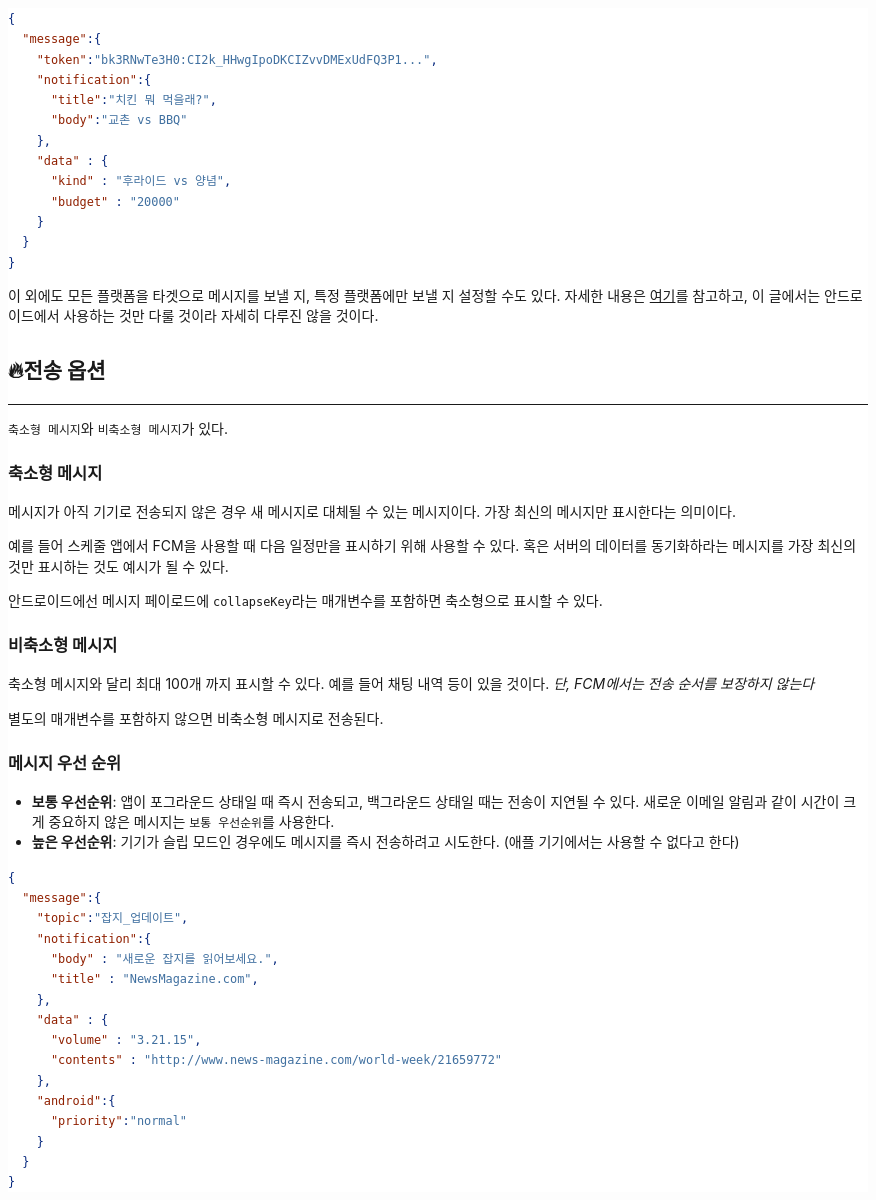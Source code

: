 ```json
{
  "message":{
    "token":"bk3RNwTe3H0:CI2k_HHwgIpoDKCIZvvDMExUdFQ3P1...",
    "notification":{
      "title":"치킨 뭐 먹을래?",
      "body":"교촌 vs BBQ"
    },
    "data" : {
      "kind" : "후라이드 vs 양념",
      "budget" : "20000"
    }
  }
}
```

[플랫폼전송]: https://firebase.google.com/docs/cloud-messaging/concept-options?authuser=0#customizing-a-message-across-platforms

이 외에도 모든 플랫폼을 타겟으로 메시지를 보낼 지, 특정 플랫폼에만 보낼 지 설정할 수도 있다. 자세한 내용은 [여기][플랫폼전송]를 참고하고, 이 글에서는 안드로이드에서 사용하는 것만 다룰 것이라 자세히 다루진 않을 것이다.

## 🔥전송 옵션

---

`축소형 메시지`와 `비축소형 메시지`가 있다.

### 축소형 메시지

메시지가 아직 기기로 전송되지 않은 경우 새 메시지로 대체될 수 있는 메시지이다. 가장 최신의 메시지만 표시한다는 의미이다.

예를 들어 스케줄 앱에서 FCM을 사용할 때 다음 일정만을 표시하기 위해 사용할 수 있다. 혹은 서버의 데이터를 동기화하라는 메시지를 가장 최신의 것만 표시하는 것도 예시가 될 수 있다.

안드로이드에선 메시지 페이로드에 `collapseKey`라는 매개변수를 포함하면 축소형으로 표시할 수 있다.

### 비축소형 메시지

축소형 메시지와 달리 최대 100개 까지 표시할 수 있다. 예를 들어 채팅 내역 등이 있을 것이다. *단, FCM에서는 전송 순서를 보장하지 않는다*

별도의 매개변수를 포함하지 않으면 비축소형 메시지로 전송된다.

### 메시지 우선 순위

- **보통 우선순위**: 앱이 포그라운드 상태일 때 즉시 전송되고, 백그라운드 상태일 때는 전송이 지연될 수 있다. 새로운 이메일 알림과 같이 시간이 크게 중요하지 않은 메시지는 `보통 우선순위`를 사용한다.
- **높은 우선순위**: 기기가 슬립 모드인 경우에도 메시지를 즉시 전송하려고 시도한다. (애플 기기에서는 사용할 수 없다고 한다)

```json
{
  "message":{
    "topic":"잡지_업데이트",
    "notification":{
      "body" : "새로운 잡지를 읽어보세요.",
      "title" : "NewsMagazine.com",
    },
    "data" : {
      "volume" : "3.21.15",
      "contents" : "http://www.news-magazine.com/world-week/21659772"
    },
    "android":{
      "priority":"normal"
    }
  }
}
```


[next_posting]: https://mangbaam.github.io/android/2022/05/17/fcm-setting.html
[서버환경]: https://firebase.google.com/docs/cloud-messaging/server?authuser=0
[upstream]: https://firebase.google.com/docs/cloud-messaging/android/upstream?authuser=0
[console_setting]: https://console.firebase.google.com/project/_/settings/general?authuser=0